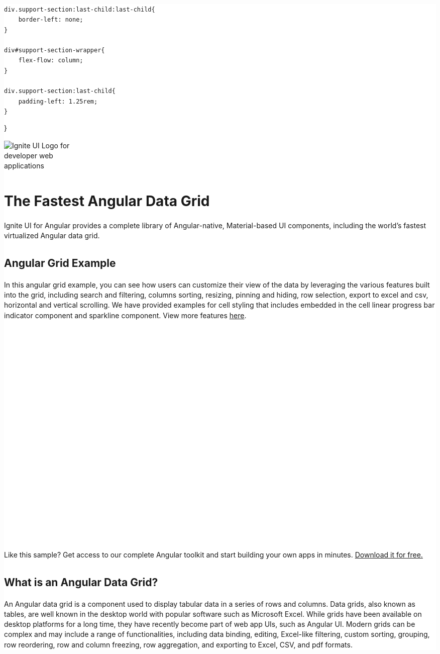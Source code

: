     div.support-section:last-child:last-child{
        border-left: none;
    }

    div#support-section-wrapper{
        flex-flow: column;
    }

    div.support-section:last-child{
        padding-left: 1.25rem;
    }
}

</style>

<div >
    <img class="b-lazy b-loaded" style="margin: 0 auto; max-width: 175px;" title="Ignite UI logo" src="https://static.infragistics.com/marketing/Website/products/ignite-ui-landing/ignite-ui-logo.svg" alt="Ignite UI Logo for developer web applications">
</div>

# The Fastest Angular Data Grid


Ignite UI for Angular provides a complete library of Angular-native, Material-based UI components, including the world’s fastest virtualized Angular data grid.


## Angular Grid Example

In this angular grid example, you can see how users can customize their view of the data by leveraging the various features built into the grid, including search and filtering, columns sorting, resizing, pinning and hiding, row selection, export to excel and csv, horizontal and vertical scrolling. We have provided examples for cell styling that includes embedded in the cell linear progress bar indicator component and sparkline component. View more features [here](#list-features).
<div class="divider--half"></div>

<div class="sample-container loading" style="height: 435px">
    <iframe id="icon-sample-1-iframe" seamless="" width="100%" height="100%" frameborder="0" src="{environment:lobDemosBaseUrl}/grid-crm" onload="onSampleIframeContentLoaded(this);" alt="Angular grid example">
    </iframe>
</div>
<p style="margin: 0;padding-top: 0.5rem">Like this sample? Get access to our complete Angular toolkit and start building your own apps in minutes. <a class="no-external-icon mchNoDecorate trackCTA" target="_blank" href="https://www.infragistics.com/products/ignite-ui-angular/download" data-xd-ga-action="Download" data-xd-ga-label="Ignite UI for Angular">Download it for free.</a></p>

<div class="divider--half"></div>

## What is an Angular Data Grid? 

An Angular data grid is a component used to display tabular data in a series of rows and columns. Data grids, also known as tables, are well known in the desktop world with popular software such as Microsoft Excel. While grids have been available on desktop platforms for a long time, they have recently become part of web app UIs, such as Angular UI. Modern grids can be complex and may include a range of functionalities, including data binding, editing, Excel-like filtering, custom sorting, grouping, row reordering, row and column freezing, row aggregation, and exporting to Excel, CSV, and pdf formats.
